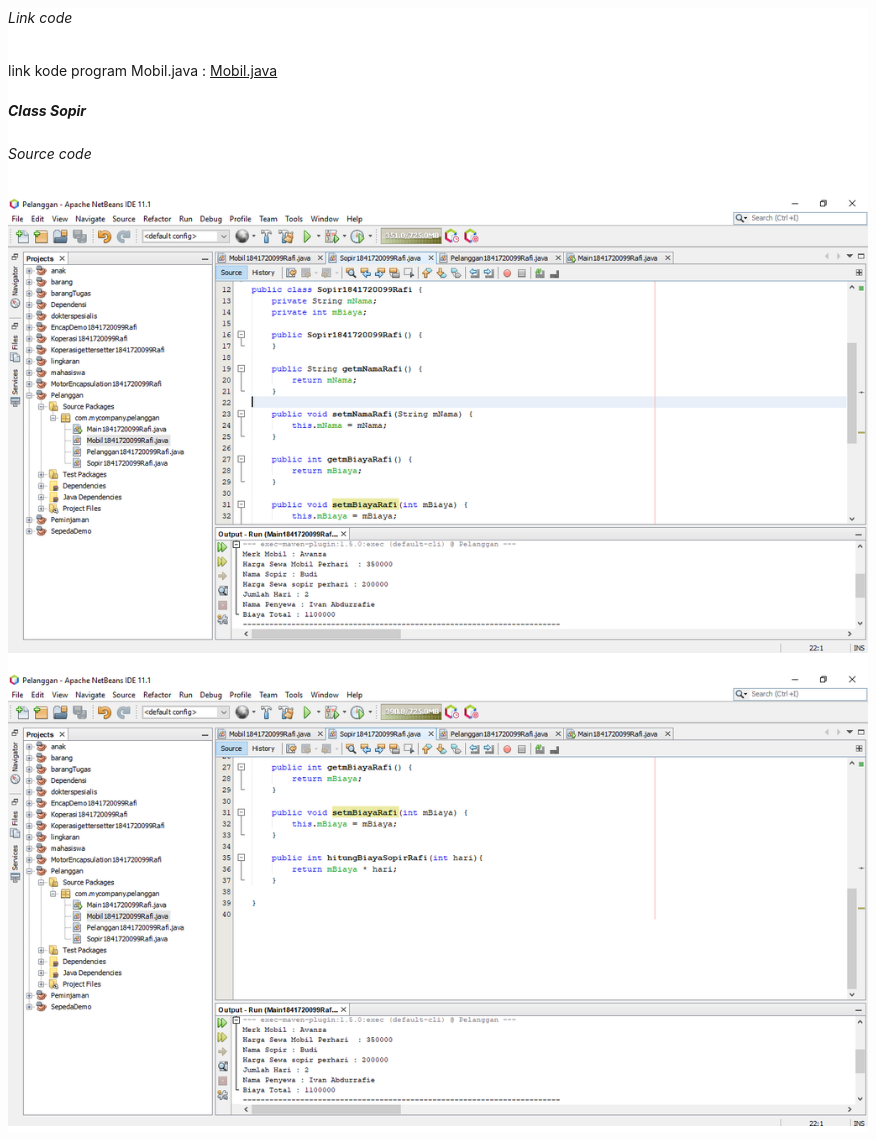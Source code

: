 ###### Link code 

link kode program Mobil.java : [Mobil.java](../../src/4_Relasi_Class/Mobil1841720099Rafi.java)

##### Class Sopir

###### Source code

![contoh screenshot](img/p2sopirfull1.png)

![contoh screenshot](img/p2sopirfull2.png)

